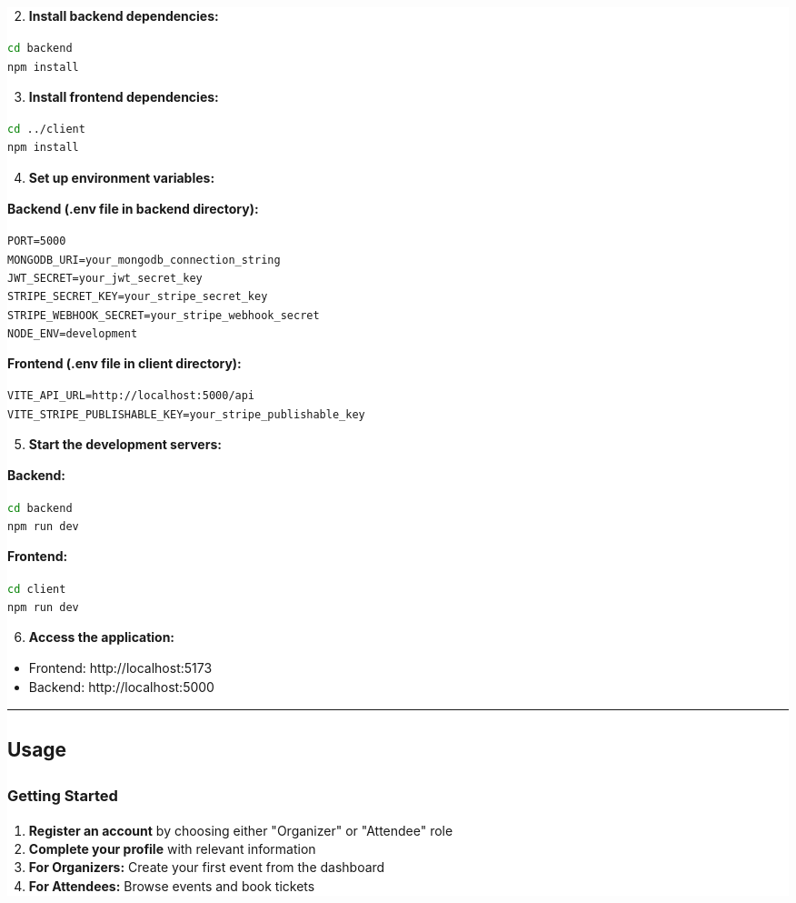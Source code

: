2. **Install backend dependencies:**
```bash
cd backend
npm install
```

3. **Install frontend dependencies:**
```bash
cd ../client
npm install
```

4. **Set up environment variables:**

**Backend (.env file in backend directory):**
```env
PORT=5000
MONGODB_URI=your_mongodb_connection_string
JWT_SECRET=your_jwt_secret_key
STRIPE_SECRET_KEY=your_stripe_secret_key
STRIPE_WEBHOOK_SECRET=your_stripe_webhook_secret
NODE_ENV=development
```

**Frontend (.env file in client directory):**
```env
VITE_API_URL=http://localhost:5000/api
VITE_STRIPE_PUBLISHABLE_KEY=your_stripe_publishable_key
```

5. **Start the development servers:**

**Backend:**
```bash
cd backend
npm run dev
```

**Frontend:**
```bash
cd client
npm run dev
```

6. **Access the application:**
- Frontend: http://localhost:5173
- Backend: http://localhost:5000

---

## Usage

### Getting Started
1. **Register an account** by choosing either "Organizer" or "Attendee" role
2. **Complete your profile** with relevant information
3. **For Organizers:** Create your first event from the dashboard
4. **For Attendees:** Browse events and book tickets
